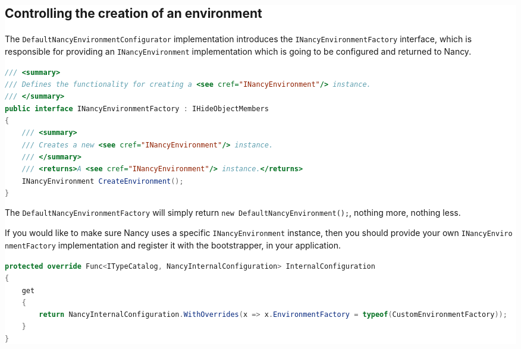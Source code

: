 ## Controlling the creation of an environment

The `DefaultNancyEnvironmentConfigurator` implementation introduces the `INancyEnvironmentFactory` interface, which is responsible for providing an `INancyEnvironment` implementation which is going to be configured and returned to Nancy.

```c#
/// <summary>
/// Defines the functionality for creating a <see cref="INancyEnvironment"/> instance.
/// </summary>
public interface INancyEnvironmentFactory : IHideObjectMembers
{
    /// <summary>
    /// Creates a new <see cref="INancyEnvironment"/> instance.
    /// </summary>
    /// <returns>A <see cref="INancyEnvironment"/> instance.</returns>
    INancyEnvironment CreateEnvironment();
}
```

The `DefaultNancyEnvironmentFactory` will simply return `new DefaultNancyEnvironment();`, nothing more, nothing less.

If you would like to make sure Nancy uses a specific `INancyEnvironment` instance, then you should provide your own `INancyEnvironmentFactory` implementation and register it with the bootstrapper, in your application.

```c#
protected override Func<ITypeCatalog, NancyInternalConfiguration> InternalConfiguration
{
    get
    {
        return NancyInternalConfiguration.WithOverrides(x => x.EnvironmentFactory = typeof(CustomEnvironmentFactory));
    }
}
```
